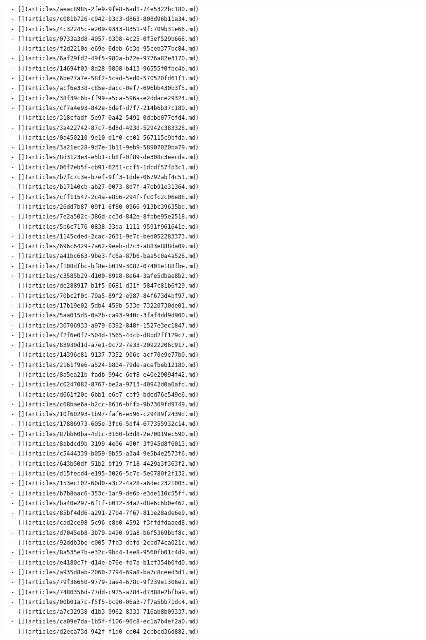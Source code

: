       - [](articles/aeac8985-2fe9-9fe8-6ad1-74e5322bc180.md)
      - [](articles/c081b726-c942-b3d3-d863-808d96b11a34.md)
      - [](articles/4c32245c-e209-9343-8351-9fc709b31e66.md)
      - [](articles/0733a3d8-4057-b308-4c25-0f5ef529b668.md)
      - [](articles/f2d2210a-e69e-6dbb-6b3d-95ceb377bc84.md)
      - [](articles/6af29fd2-49f5-980a-b72e-9776a82e3170.md)
      - [](articles/14694f03-8d28-9808-b413-96555f0fbc4b.md)
      - [](articles/6be27a7e-58f2-5cad-5ed0-570520fd61f1.md)
      - [](articles/acf6e338-c85e-dacc-0ef7-696bb430b3f5.md)
      - [](articles/38f39c6b-ff99-a5ca-596a-e2ddace29324.md)
      - [](articles/cf7a4e93-842e-5def-d7f7-214b6b37c180.md)
      - [](articles/318cfadf-5e97-0a42-5491-0dbbe077efd4.md)
      - [](articles/3a422742-87c7-6d8d-493d-52942c383328.md)
      - [](articles/0a450210-9e10-d1f0-cb01-567115c9bfda.md)
      - [](articles/3a21ec28-9d7e-1b11-9eb9-58907020ba79.md)
      - [](articles/8d3123e3-e5b1-cb8f-0f89-de308c3eecda.md)
      - [](articles/06f7eb5f-cb91-6231-ccf5-1dcdf57fb3c1.md)
      - [](articles/b7fc7c3e-b7ef-9ff3-1dde-06792abf4c51.md)
      - [](articles/b17140cb-ab27-0073-8d7f-47eb91e31364.md)
      - [](articles/cff11547-2c4a-e8b6-294f-fc0fc2c06e88.md)
      - [](articles/26dd7b87-09f1-6f80-0966-913bc39635bd.md)
      - [](articles/7e2a502c-386d-cc3d-842e-8fbbe95e2518.md)
      - [](articles/5b6c7176-0838-33da-1111-9591f961641e.md)
      - [](articles/1145cded-2cac-2631-9e7c-bed052283373.md)
      - [](articles/696c6429-7a62-9eeb-d7c3-a883e888da09.md)
      - [](articles/a41bc663-9be3-fc6a-87b6-baa5c0a4a526.md)
      - [](articles/f108dfbc-bf8e-b019-3082-07401e188fbe.md)
      - [](articles/c3585b29-d100-89a8-8e64-3afe5dbae8b2.md)
      - [](articles/de288917-b1f5-0681-d31f-5847c81b6f29.md)
      - [](articles/70bc2f0c-79a5-89f2-e987-84f673d4bf97.md)
      - [](articles/17b19e02-5db4-459b-533e-73220730de01.md)
      - [](articles/5aa015d5-0a2b-ca93-940c-3faf4dd9d900.md)
      - [](articles/30706933-a979-6392-848f-1527e3ec1847.md)
      - [](articles/f2f6e0f7-504d-1565-4dcb-d8bd2ff129c7.md)
      - [](articles/83930d1d-a7e1-0c72-7e33-20922206c917.md)
      - [](articles/14396c81-9137-7352-906c-acf70e9e77b0.md)
      - [](articles/2161f9e6-a524-b804-79de-acefbeb12180.md)
      - [](articles/8a5ea21b-fadb-994c-6df8-e40e29094f42.md)
      - [](articles/c0247082-8767-be2a-9713-40942d0a0afd.md)
      - [](articles/d661f20c-6bb1-e6e7-cbf9-bded76c549e6.md)
      - [](articles/c68bae6a-b2cc-8616-bffb-9b7369fd9749.md)
      - [](articles/10f60293-1b97-faf6-e596-c29489f2439d.md)
      - [](articles/17886973-605e-3fc6-5df4-677355932c14.md)
      - [](articles/87bb60ba-4d1c-3160-b3d8-2e70019ec590.md)
      - [](articles/8abdcd9b-3199-4e06-490f-3f945d8f6013.md)
      - [](articles/c5444339-b059-9b55-a3a4-9e5b4e2573f6.md)
      - [](articles/643b50df-51b2-bf19-7f18-4429a3f363f2.md)
      - [](articles/d15fecd4-e195-3026-5c7c-5e0780f2f132.md)
      - [](articles/153ec102-60d0-a3c2-4a28-a6dec2321003.md)
      - [](articles/b7b8aac6-353c-1af9-de6b-e3de110c55ff.md)
      - [](articles/ba40e297-6f1f-b012-34a2-d8e6c6b0e462.md)
      - [](articles/85bf4dd6-a291-27b4-7f67-811e28ade6e9.md)
      - [](articles/cad2ce98-5c96-c8b0-4592-f3ffdfdaaed8.md)
      - [](articles/d7045eb8-3b79-a490-91a8-b6f5369bbf8c.md)
      - [](articles/92ddb3be-c005-7fb3-dbfd-2cbd74ca021c.md)
      - [](articles/8a535e7b-e32c-9bd4-1ee8-9560fb01c4d9.md)
      - [](articles/e4180c7f-d14e-b76e-fd7a-b1cf354b0fd0.md)
      - [](articles/a935d8ab-2060-2794-69a8-ba7c8ceed3d1.md)
      - [](articles/79f36650-9779-1ae4-678c-9f239e1306e1.md)
      - [](articles/7480356d-77dd-c925-a784-d7388e2bfba9.md)
      - [](articles/00b01a7c-f5f5-bc90-06a3-7f7a5bb71dc4.md)
      - [](articles/a7c32938-d1b3-9962-8333-716ab8b09337.md)
      - [](articles/ca09e7da-1b5f-f106-96c8-ec1a7b4ef2a0.md)
      - [](articles/d2eca73d-942f-f1d0-ce04-2cbbcd36d882.md)